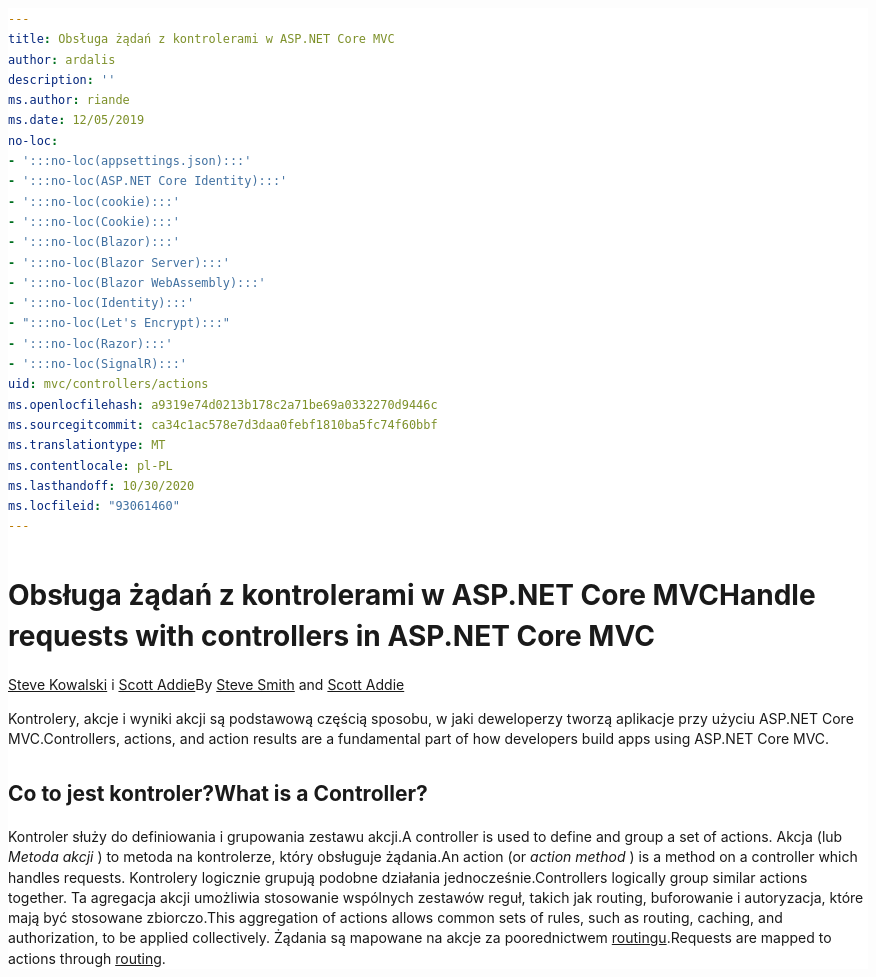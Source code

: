 ```yaml
---
title: Obsługa żądań z kontrolerami w ASP.NET Core MVC
author: ardalis
description: ''
ms.author: riande
ms.date: 12/05/2019
no-loc:
- ':::no-loc(appsettings.json):::'
- ':::no-loc(ASP.NET Core Identity):::'
- ':::no-loc(cookie):::'
- ':::no-loc(Cookie):::'
- ':::no-loc(Blazor):::'
- ':::no-loc(Blazor Server):::'
- ':::no-loc(Blazor WebAssembly):::'
- ':::no-loc(Identity):::'
- ":::no-loc(Let's Encrypt):::"
- ':::no-loc(Razor):::'
- ':::no-loc(SignalR):::'
uid: mvc/controllers/actions
ms.openlocfilehash: a9319e74d0213b178c2a71be69a0332270d9446c
ms.sourcegitcommit: ca34c1ac578e7d3daa0febf1810ba5fc74f60bbf
ms.translationtype: MT
ms.contentlocale: pl-PL
ms.lasthandoff: 10/30/2020
ms.locfileid: "93061460"
---
```

# <a name="handle-requests-with-controllers-in-aspnet-core-mvc"></a><span data-ttu-id="075b6-102">Obsługa żądań z kontrolerami w ASP.NET Core MVC</span><span class="sxs-lookup"><span data-stu-id="075b6-102">Handle requests with controllers in ASP.NET Core MVC</span></span>

<span data-ttu-id="075b6-103">[Steve Kowalski](https://ardalis.com/) i [Scott Addie](https://github.com/scottaddie)</span><span class="sxs-lookup"><span data-stu-id="075b6-103">By [Steve Smith](https://ardalis.com/) and [Scott Addie](https://github.com/scottaddie)</span></span>

<span data-ttu-id="075b6-104">Kontrolery, akcje i wyniki akcji są podstawową częścią sposobu, w jaki deweloperzy tworzą aplikacje przy użyciu ASP.NET Core MVC.</span><span class="sxs-lookup"><span data-stu-id="075b6-104">Controllers, actions, and action results are a fundamental part of how developers build apps using ASP.NET Core MVC.</span></span>

## <a name="what-is-a-controller"></a><span data-ttu-id="075b6-105">Co to jest kontroler?</span><span class="sxs-lookup"><span data-stu-id="075b6-105">What is a Controller?</span></span>

<span data-ttu-id="075b6-106">Kontroler służy do definiowania i grupowania zestawu akcji.</span><span class="sxs-lookup"><span data-stu-id="075b6-106">A controller is used to define and group a set of actions.</span></span> <span data-ttu-id="075b6-107">Akcja (lub *Metoda akcji* ) to metoda na kontrolerze, który obsługuje żądania.</span><span class="sxs-lookup"><span data-stu-id="075b6-107">An action (or *action method* ) is a method on a controller which handles requests.</span></span> <span data-ttu-id="075b6-108">Kontrolery logicznie grupują podobne działania jednocześnie.</span><span class="sxs-lookup"><span data-stu-id="075b6-108">Controllers logically group similar actions together.</span></span> <span data-ttu-id="075b6-109">Ta agregacja akcji umożliwia stosowanie wspólnych zestawów reguł, takich jak routing, buforowanie i autoryzacja, które mają być stosowane zbiorczo.</span><span class="sxs-lookup"><span data-stu-id="075b6-109">This aggregation of actions allows common sets of rules, such as routing, caching, and authorization, to be applied collectively.</span></span> <span data-ttu-id="075b6-110">Żądania są mapowane na akcje za poorednictwem [routingu](xref:mvc/controllers/routing).</span><span class="sxs-lookup"><span data-stu-id="075b6-110">Requests are mapped to actions through [routing](xref:mvc/controllers/routing).</span></span>
